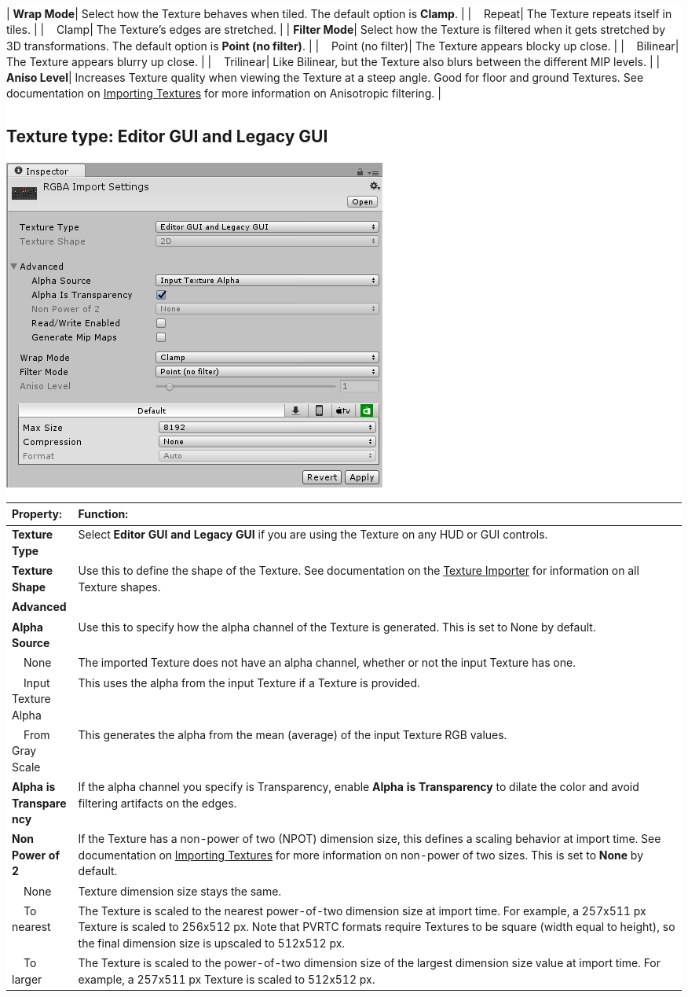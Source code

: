 | __Wrap Mode__| Select how the Texture behaves when tiled. The default option is __Clamp__. |
|&nbsp;&nbsp;&nbsp;&nbsp;Repeat| The Texture repeats itself in tiles. |
|&nbsp;&nbsp;&nbsp;&nbsp;Clamp| The Texture’s edges are stretched.  |
| __Filter Mode__| Select how the Texture is filtered when it gets stretched by 3D transformations. The default option is __Point (no filter)__. |
|&nbsp;&nbsp;&nbsp;&nbsp;Point (no filter)| The Texture appears blocky up close. |
|&nbsp;&nbsp;&nbsp;&nbsp;Bilinear| The Texture appears blurry up close. |
|&nbsp;&nbsp;&nbsp;&nbsp;Trilinear| Like Bilinear, but the Texture also blurs between the different MIP levels. |
| __Aniso Level__| Increases Texture quality when viewing the Texture at a steep angle. Good for floor and ground Textures. See documentation on [Importing Textures](ImportingTextures) for more information on Anisotropic filtering. |


<a name="Editor"></a>
## Texture type: Editor GUI and Legacy GUI

![Texture Inspector window - __Texture Type:Editor GUI and Legacy GUI__](../uploads/Main/TextureTypes-Editor-2.png)

| Property:| Function: |
|:---|:---| 
| __Texture Type__| Select __Editor GUI and Legacy GUI__ if you are using the Texture on any HUD or GUI controls. |
| __Texture Shape__| Use this to define the shape of the Texture. See documentation on the [Texture Importer](class-TextureImporter) for information on all Texture shapes.  |
| __Advanced__||
| __Alpha Source__| Use this to specify how the alpha channel of the Texture is generated. This is set to None by default. |
|&nbsp;&nbsp;&nbsp;&nbsp;None| The imported Texture does not have an alpha channel, whether or not the input Texture has one. |
|&nbsp;&nbsp;&nbsp;&nbsp;Input Texture Alpha| This uses the alpha from the input Texture if a Texture is provided. |
|&nbsp;&nbsp;&nbsp;&nbsp;From Gray Scale| This generates the alpha from the mean (average) of the input Texture RGB values. |
| __Alpha is Transparency__| If the alpha channel you specify is Transparency, enable __Alpha is Transparency__ to dilate the color and avoid filtering artifacts on the edges. |
| __Non Power of 2__| If the Texture has a non-power of two (NPOT) dimension size, this defines a scaling behavior at import time. See documentation on [Importing Textures](ImportingTextures) for more information on non-power of two sizes. This is set to __None__ by default. |
|&nbsp;&nbsp;&nbsp;&nbsp;None| Texture dimension size stays the same. |
|&nbsp;&nbsp;&nbsp;&nbsp;To nearest| The Texture is scaled to the nearest power-of-two dimension size at import time. For example, a 257x511 px Texture is scaled to 256x512 px. Note that PVRTC formats require Textures to be square (width equal to height), so the final dimension size is upscaled to 512x512 px. |
|&nbsp;&nbsp;&nbsp;&nbsp;To larger| The Texture is scaled to the power-of-two dimension size of the largest dimension size value at import time. For example, a 257x511 px Texture is scaled to 512x512 px. |